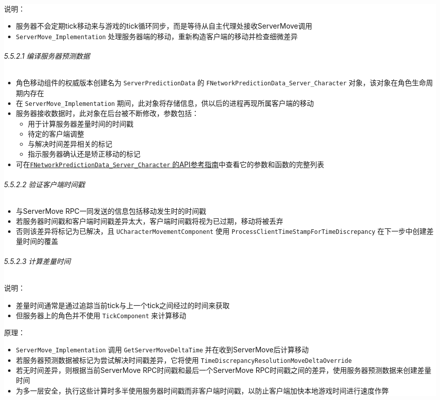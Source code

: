 
说明：

- 服务器不会定期tick移动来与游戏的tick循环同步，而是等待从自主代理处接收ServerMove调用
- `ServerMove_Implementation` 处理服务器端的移动，重新构造客户端的移动并检查细微差异





###### 5.5.2.1 编译服务器预测数据



- 角色移动组件的权威版本创建名为 `ServerPredictionData` 的 `FNetworkPredictionData_Server_Character` 对象，该对象在角色生命周期内存在
- 在 `ServerMove_Implementation` 期间，此对象将存储信息，供以后的进程再现所属客户端的移动
- 服务器接收数据时，此对象在后台被不断修改，参数包括：
  - 用于计算服务器差量时间的时间戳
  - 待定的客户端调整
  - 与解决时间差异相关的标记
  - 指示服务器确认还是矫正移动的标记
- 可在[`FNetworkPredictionData_Server_Character` 的API参考指南](https://docs.unrealengine.com/en-US/API/Runtime/Engine/GameFramework/FNetworkPredictionData_Server_Ch-)中查看它的参数和函数的完整列表







###### 5.5.2.2 验证客户端时间戳



- 与ServerMove RPC一同发送的信息包括移动发生时的时间戳
- 若服务器时间戳和客户端时间戳差异太大，客户端时间戳将视为已过期，移动将被丢弃
- 否则该差异将标记为已解决，且 `UCharacterMovementComponent` 使用 `ProcessClientTimeStampForTimeDiscrepancy` 在下一步中创建差量时间的覆盖







###### 5.5.2.3 计算差量时间



说明：

- 差量时间通常是通过追踪当前tick与上一个tick之间经过的时间来获取
- 但服务器上的角色并不使用 `TickComponent` 来计算移动



原理：

- `ServerMove_Implementation` 调用 `GetServerMoveDeltaTime` 并在收到ServerMove后计算移动
- 若服务器预测数据被标记为尝试解决时间戳差异，它将使用 `TimeDiscrepancyResolutionMoveDeltaOverride`
- 若无时间差异，则根据当前ServerMove RPC时间戳和最后一个ServerMove RPC时间戳之间的差异，使用服务器预测数据来创建差量时间
- 为多一层安全，执行这些计算时多半使用服务器时间戳而非客户端时间戳，以防止客户端加快本地游戏时间进行速度作弊




